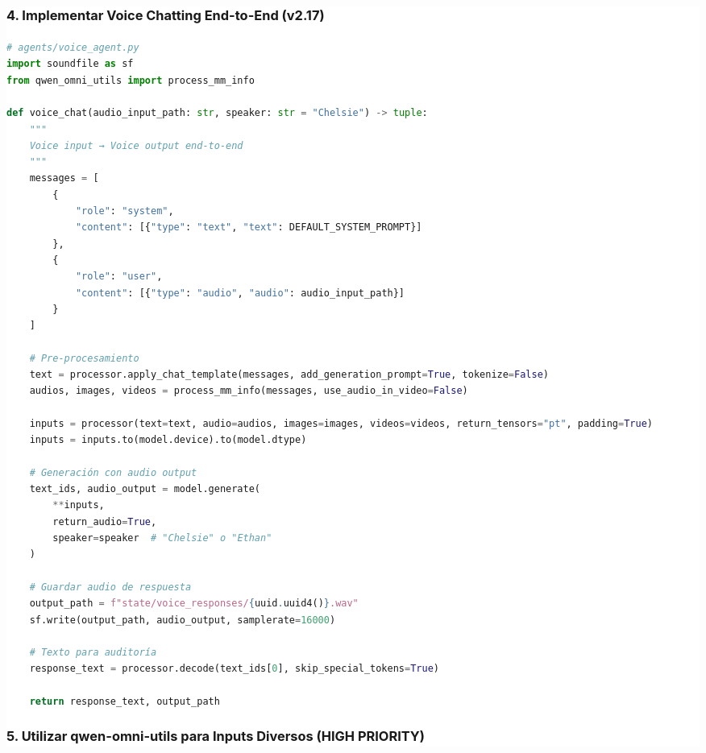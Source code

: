 ```python
```

### 4. **Implementar Voice Chatting End-to-End** (v2.17)

```python
# agents/voice_agent.py
import soundfile as sf
from qwen_omni_utils import process_mm_info

def voice_chat(audio_input_path: str, speaker: str = "Chelsie") -> tuple:
    """
    Voice input → Voice output end-to-end
    """
    messages = [
        {
            "role": "system",
            "content": [{"type": "text", "text": DEFAULT_SYSTEM_PROMPT}]
        },
        {
            "role": "user",
            "content": [{"type": "audio", "audio": audio_input_path}]
        }
    ]
    
    # Pre-procesamiento
    text = processor.apply_chat_template(messages, add_generation_prompt=True, tokenize=False)
    audios, images, videos = process_mm_info(messages, use_audio_in_video=False)
    
    inputs = processor(text=text, audio=audios, images=images, videos=videos, return_tensors="pt", padding=True)
    inputs = inputs.to(model.device).to(model.dtype)
    
    # Generación con audio output
    text_ids, audio_output = model.generate(
        **inputs,
        return_audio=True,
        speaker=speaker  # "Chelsie" o "Ethan"
    )
    
    # Guardar audio de respuesta
    output_path = f"state/voice_responses/{uuid.uuid4()}.wav"
    sf.write(output_path, audio_output, samplerate=16000)
    
    # Texto para auditoría
    response_text = processor.decode(text_ids[0], skip_special_tokens=True)
    
    return response_text, output_path
```

### 5. **Utilizar qwen-omni-utils para Inputs Diversos** (HIGH PRIORITY)
